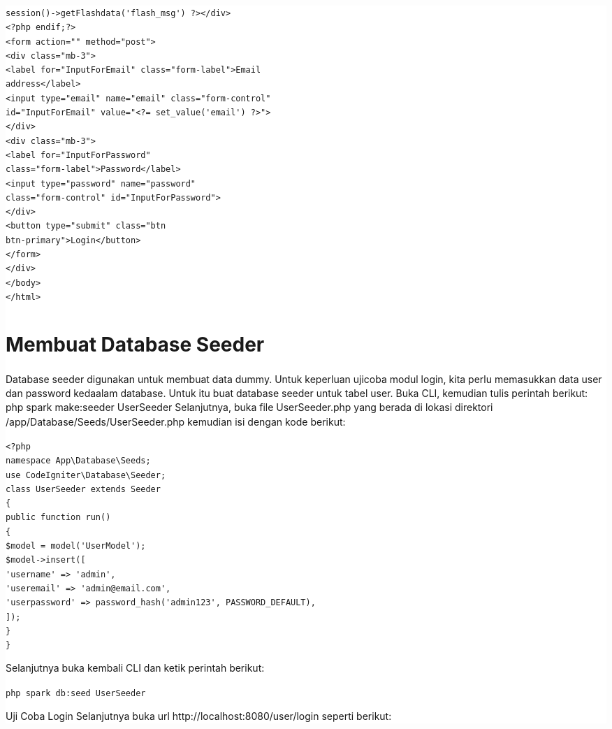 ```
session()->getFlashdata('flash_msg') ?></div>
<?php endif;?>
<form action="" method="post">
<div class="mb-3">
<label for="InputForEmail" class="form-label">Email
address</label>
<input type="email" name="email" class="form-control"
id="InputForEmail" value="<?= set_value('email') ?>">
</div>
<div class="mb-3">
<label for="InputForPassword"
class="form-label">Password</label>
<input type="password" name="password"
class="form-control" id="InputForPassword">
</div>
<button type="submit" class="btn
btn-primary">Login</button>
</form>
</div>
</body>
</html>
```
# Membuat Database Seeder
Database seeder digunakan untuk membuat data dummy. Untuk keperluan ujicoba modul
login, kita perlu memasukkan data user dan password kedaalam database. Untuk itu buat
database seeder untuk tabel user. Buka CLI, kemudian tulis perintah berikut:
php spark make:seeder UserSeeder
Selanjutnya, buka file UserSeeder.php yang berada di lokasi direktori
/app/Database/Seeds/UserSeeder.php kemudian isi dengan kode berikut:
```
<?php
namespace App\Database\Seeds;
use CodeIgniter\Database\Seeder;
class UserSeeder extends Seeder
{
public function run()
{
$model = model('UserModel');
$model->insert([
'username' => 'admin',
'useremail' => 'admin@email.com',
'userpassword' => password_hash('admin123', PASSWORD_DEFAULT),
]);
}
}
```
Selanjutnya buka kembali CLI dan ketik perintah berikut:
```
php spark db:seed UserSeeder
```
Uji Coba Login
Selanjutnya buka url http://localhost:8080/user/login seperti berikut:
